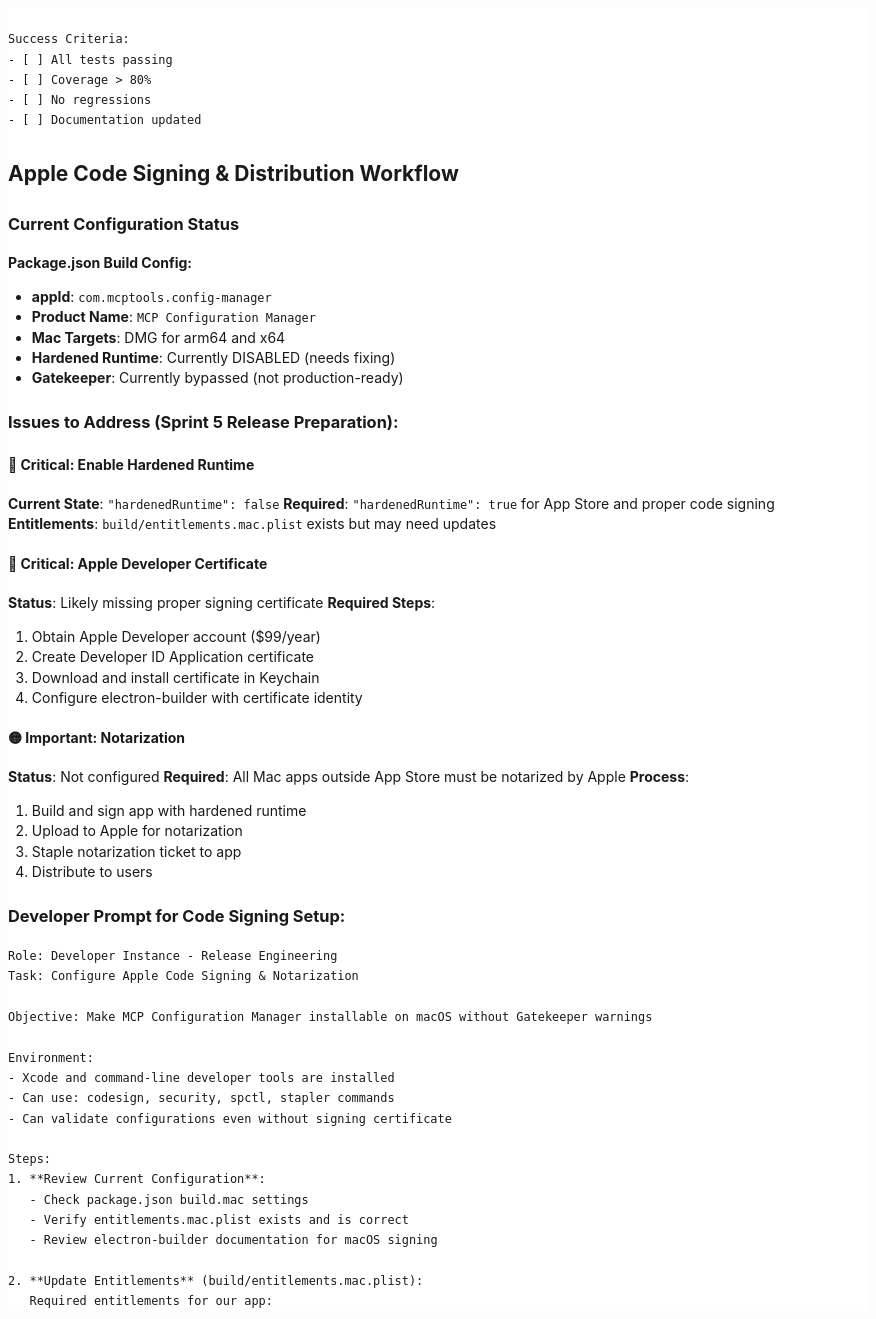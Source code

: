 ```

Success Criteria:
- [ ] All tests passing
- [ ] Coverage > 80%
- [ ] No regressions
- [ ] Documentation updated
```

## Apple Code Signing & Distribution Workflow

### Current Configuration Status
**Package.json Build Config:**
- **appId**: `com.mcptools.config-manager`
- **Product Name**: `MCP Configuration Manager`
- **Mac Targets**: DMG for arm64 and x64
- **Hardened Runtime**: Currently DISABLED (needs fixing)
- **Gatekeeper**: Currently bypassed (not production-ready)

### Issues to Address (Sprint 5 Release Preparation):

#### 🔴 Critical: Enable Hardened Runtime
**Current State**: `"hardenedRuntime": false`
**Required**: `"hardenedRuntime": true` for App Store and proper code signing
**Entitlements**: `build/entitlements.mac.plist` exists but may need updates

#### 🔴 Critical: Apple Developer Certificate
**Status**: Likely missing proper signing certificate
**Required Steps**:
1. Obtain Apple Developer account ($99/year)
2. Create Developer ID Application certificate
3. Download and install certificate in Keychain
4. Configure electron-builder with certificate identity

#### 🟡 Important: Notarization
**Status**: Not configured
**Required**: All Mac apps outside App Store must be notarized by Apple
**Process**:
1. Build and sign app with hardened runtime
2. Upload to Apple for notarization
3. Staple notarization ticket to app
4. Distribute to users

### Developer Prompt for Code Signing Setup:
```
Role: Developer Instance - Release Engineering
Task: Configure Apple Code Signing & Notarization

Objective: Make MCP Configuration Manager installable on macOS without Gatekeeper warnings

Environment:
- Xcode and command-line developer tools are installed
- Can use: codesign, security, spctl, stapler commands
- Can validate configurations even without signing certificate

Steps:
1. **Review Current Configuration**:
   - Check package.json build.mac settings
   - Verify entitlements.mac.plist exists and is correct
   - Review electron-builder documentation for macOS signing

2. **Update Entitlements** (build/entitlements.mac.plist):
   Required entitlements for our app:
```
